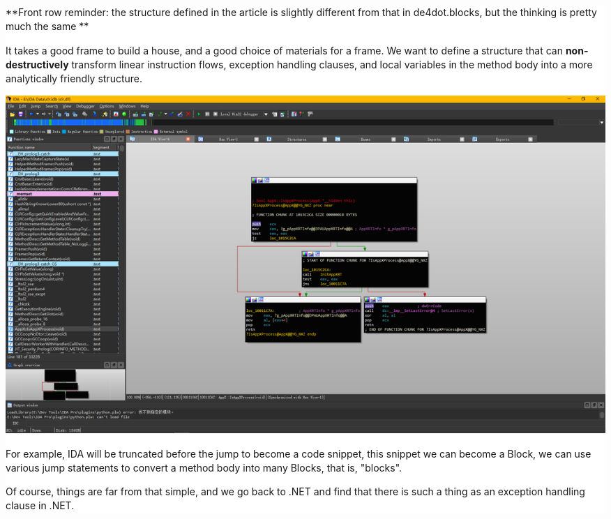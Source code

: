 **Front row reminder: the structure defined in the article is slightly different from that in de4dot.blocks, but the thinking is pretty much the same **

It takes a good frame to build a house, and a good choice of materials for a frame. We want to define a structure that can **non-destructively** transform linear instruction flows, exception handling clauses, and local variables in the method body into a more analytically friendly structure.

![Alt text](./1.png)

For example, IDA will be truncated before the jump to become a code snippet, this snippet we can become a Block, we can use various jump statements to convert a method body into many Blocks, that is, "blocks".

Of course, things are far from that simple, and we go back to .NET and find that there is such a thing as an exception handling clause in .NET.
